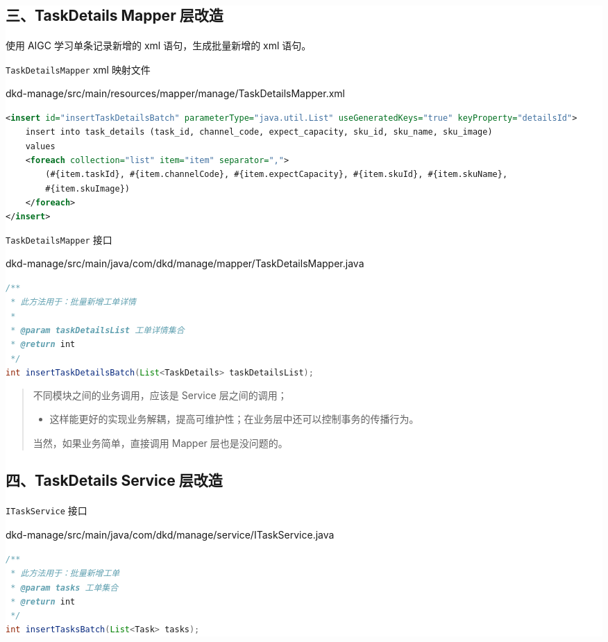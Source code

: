 ## 三、TaskDetails Mapper 层改造

使用 AIGC 学习单条记录新增的 xml 语句，生成批量新增的 xml 语句。

`TaskDetailsMapper` xml 映射文件

dkd-manage/src/main/resources/mapper/manage/TaskDetailsMapper.xml

```xml
<insert id="insertTaskDetailsBatch" parameterType="java.util.List" useGeneratedKeys="true" keyProperty="detailsId">
    insert into task_details (task_id, channel_code, expect_capacity, sku_id, sku_name, sku_image)
    values
    <foreach collection="list" item="item" separator=",">
        (#{item.taskId}, #{item.channelCode}, #{item.expectCapacity}, #{item.skuId}, #{item.skuName},
        #{item.skuImage})
    </foreach>
</insert>
```

`TaskDetailsMapper` 接口

dkd-manage/src/main/java/com/dkd/manage/mapper/TaskDetailsMapper.java

```java
/**
 * 此方法用于：批量新增工单详情
 *
 * @param taskDetailsList 工单详情集合
 * @return int
 */
int insertTaskDetailsBatch(List<TaskDetails> taskDetailsList);
```

> 不同模块之间的业务调用，应该是 Service 层之间的调用；
>
> - 这样能更好的实现业务解耦，提高可维护性；在业务层中还可以控制事务的传播行为。
>
> 当然，如果业务简单，直接调用 Mapper 层也是没问题的。

## 四、TaskDetails Service 层改造

`ITaskService` 接口

dkd-manage/src/main/java/com/dkd/manage/service/ITaskService.java

```java
/**
 * 此方法用于：批量新增工单
 * @param tasks 工单集合
 * @return int
 */
int insertTasksBatch(List<Task> tasks);
```
